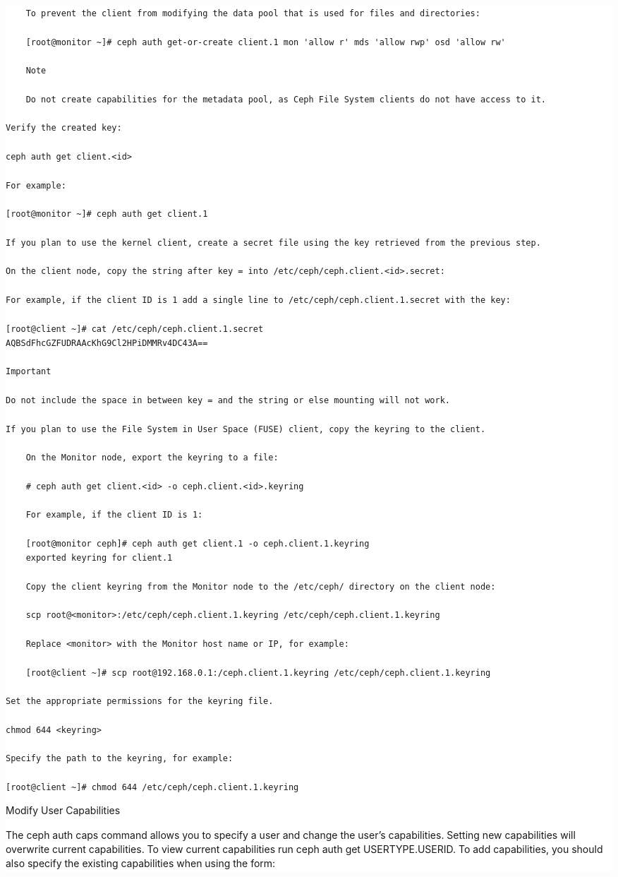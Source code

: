         To prevent the client from modifying the data pool that is used for files and directories:

        [root@monitor ~]# ceph auth get-or-create client.1 mon 'allow r' mds 'allow rwp' osd 'allow rw'

        Note

        Do not create capabilities for the metadata pool, as Ceph File System clients do not have access to it. 

    Verify the created key:

    ceph auth get client.<id>

    For example:

    [root@monitor ~]# ceph auth get client.1

    If you plan to use the kernel client, create a secret file using the key retrieved from the previous step.

    On the client node, copy the string after key = into /etc/ceph/ceph.client.<id>.secret:

    For example, if the client ID is 1 add a single line to /etc/ceph/ceph.client.1.secret with the key:

    [root@client ~]# cat /etc/ceph/ceph.client.1.secret
    AQBSdFhcGZFUDRAAcKhG9Cl2HPiDMMRv4DC43A==

    Important

    Do not include the space in between key = and the string or else mounting will not work.

    If you plan to use the File System in User Space (FUSE) client, copy the keyring to the client.

        On the Monitor node, export the keyring to a file:

        # ceph auth get client.<id> -o ceph.client.<id>.keyring

        For example, if the client ID is 1:

        [root@monitor ceph]# ceph auth get client.1 -o ceph.client.1.keyring
        exported keyring for client.1

        Copy the client keyring from the Monitor node to the /etc/ceph/ directory on the client node:

        scp root@<monitor>:/etc/ceph/ceph.client.1.keyring /etc/ceph/ceph.client.1.keyring

        Replace <monitor> with the Monitor host name or IP, for example:

        [root@client ~]# scp root@192.168.0.1:/ceph.client.1.keyring /etc/ceph/ceph.client.1.keyring

    Set the appropriate permissions for the keyring file.

    chmod 644 <keyring>

    Specify the path to the keyring, for example:

    [root@client ~]# chmod 644 /etc/ceph/ceph.client.1.keyring


Modify User Capabilities

The ceph auth caps command allows you to specify a user and change the user’s capabilities. Setting new capabilities will overwrite current capabilities. To view current capabilities run ceph auth get USERTYPE.USERID. To add capabilities, you should also specify the existing capabilities when using the form:
